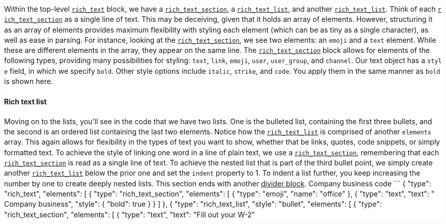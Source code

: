 Within the top-level [`rich_text`](https://api.slack.com/reference/block-kit/blocks#rich_text) block, we have a [`rich_text_section`](https://api.slack.com/reference/block-kit/blocks#rich_text_section), a [`rich_text_list`](https://api.slack.com/reference/block-kit/blocks#rich_text_list), and another [`rich_text_list`](https://api.slack.com/reference/block-kit/blocks#rich_text_list). Think of each [`rich_text_section`](https://api.slack.com/reference/block-kit/blocks#rich_text_section) as a single line of text. This may be deceiving, given that it holds an array of elements. However, structuring it as an array of elements provides maximum flexibility with styling each element (which can be as tiny as a single character), as well as ease in parsing. For instance, looking at the [`rich_text_section`](https://api.slack.com/reference/block-kit/blocks#rich_text_section), we see two elements: an `emoji` and a `text` element. While these are different elements in the array, they appear on the same line.
The [`rich_text_section`](https://api.slack.com/reference/block-kit/blocks#rich_text_section) block allows for elements of the following types, providing many possibilities for styling: `text`, `link`, `emoji`, `user`, `user_group`, and `channel`.
Our text object has a `style` field, in which we specify `bold`. Other style options include `italic`, `strike`, and `code`. You apply them in the same manner as `bold` is shown here.
#### Rich text list [](https://api.slack.com/tutorials/tracks/rich-text-tutorial#rich-text-list)[](https://api.slack.com/tutorials/rich-text-tutorial#rich-text-list)
Moving on to the lists, you'll see in the code that we have two lists. One is the bulleted list, containing the first three bullets, and the second is an ordered list containing the last two elements. Notice how the [`rich_text_list`](https://api.slack.com/reference/block-kit/blocks#rich_text_list) is comprised of another `elements` array. This again allows for flexibility in the types of text you want to show, whether that be links, quotes, code snippets, or simply formatted text. To achieve the style of linking one word in a line of plain text, we use a [`rich_text_section`](https://api.slack.com/reference/block-kit/blocks#rich_text_section), remembering that each [`rich_text_section`](https://api.slack.com/reference/block-kit/blocks#rich_text_section) is read as a single line of text.
To achieve the nested list that is part of the third bullet point, we simply create another [`rich_text_list`](https://api.slack.com/reference/block-kit/blocks#rich_text_list) below the prior one and set the `indent` property to 1. To indent a list further, you keep increasing the number by one to create deeply nested lists.
This section ends with another [divider block](https://api.slack.com/tutorials/tracks/rich-text-tutorial#divider).
Company business code ```
{
  "type": "rich_text",
  "elements": [
    {
      "type": "rich_text_section",
      "elements": [
        {
          "type": "emoji",
          "name": "office"
        },
        {
          "type": "text",
          "text": " Company business",
          "style": {
            "bold": true
          }
        }
      ]
    },
    {
      "type": "rich_text_list",
      "style": "bullet",
      "elements": [
        {
          "type": "rich_text_section",
          "elements": [
            {
              "type": "text",
              "text": "Fill out your W-2"